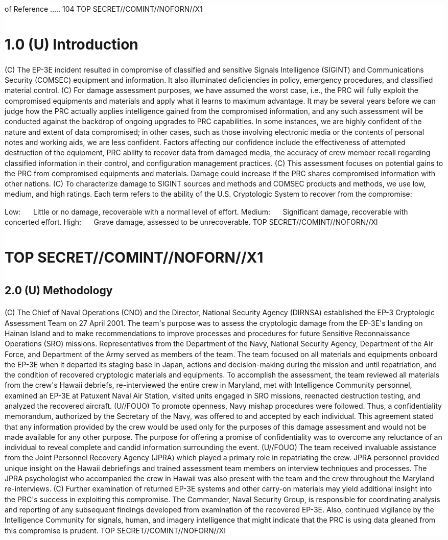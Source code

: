 of Reference ..... 104
TOP SECRET//COMINT//NOFORN//X1
# 1.0 (U) Introduction 

(C) The EP-3E incident resulted in compromise of classified and sensitive Signals Intelligence (SIGINT) and Communications Security (COMSEC) equipment and information. It also illuminated deficiencies in policy, emergency procedures, and classified material control.
(C) For damage assessment purposes, we have assumed the worst case, i.e., the PRC will fully exploit the compromised equipments and materials and apply what it learns to maximum advantage. It may be several years before we can judge how the PRC actually applies intelligence gained from the compromised information, and any such assessment will be conducted against the backdrop of ongoing upgrades to PRC capabilities. In some instances, we are highly confident of the nature and extent of data compromised; in other cases, such as those involving electronic media or the contents of personal notes and working aids, we are less confident. Factors affecting our confidence include the effectiveness of attempted destruction of the equipment, PRC ability to recover data from damaged media, the accuracy of crew member recall regarding classified information in their control, and configuration management practices.
(C) This assessment focuses on potential gains to the PRC from compromised equipments and materials. Damage could increase if the PRC shares compromised information with other nations.
(C) To characterize damage to SIGINT sources and methods and COMSEC products and methods, we use low, medium, and high ratings. Each term refers to the ability of the U.S. Cryptologic System to recover from the compromise:

Low: $\quad$ Little or no damage, recoverable with a normal level of effort.
Medium: $\quad$ Significant damage, recoverable with concerted effort.
High: $\quad$ Grave damage, assessed to be unrecoverable.
TOP SECRET//COMINT//NOFORN//XI
# TOP SECRET//COMINT//NOFORN//X1 

## 2.0 (U) Methodology

(C) The Chief of Naval Operations (CNO) and the Director, National Security Agency (DIRNSA) established the EP-3 Cryptologic Assessment Team on 27 April 2001. The team's purpose was to assess the cryptologic damage from the EP-3E's landing on Hainan Island and to make recommendations to improve processes and procedures for future Sensitive Reconnaissance Operations (SRO) missions. Representatives from the Department of the Navy, National Security Agency, Department of the Air Force, and Department of the Army served as members of the team. The team focused on all materials and equipments onboard the EP-3E when it departed its staging base in Japan, actions and decision-making during the mission and until repatriation, and the condition of recovered cryptologic materials and equipments. To accomplish the assessment, the team reviewed all materials from the crew's Hawaii debriefs, re-interviewed the entire crew in Maryland, met with Intelligence Community personnel, examined an EP-3E at Patuxent Naval Air Station, visited units engaged in SRO missions, reenacted destruction testing, and analyzed the recovered aircraft.
(U//FOUO) To promote openness, Navy mishap procedures were followed. Thus, a confidentiality memorandum, authorized by the Secretary of the Navy, was offered to and accepted by each individual. This agreement stated that any information provided by the crew would be used only for the purposes of this damage assessment and would not be made available for any other purpose. The purpose for offering a promise of confidentiality was to overcome any reluctance of an individual to reveal complete and candid information surrounding the event.
(U//FOUO) The team received invaluable assistance from the Joint Personnel Recovery Agency (JPRA) which played a primary role in repatriating the crew. JPRA personnel provided unique insight on the Hawaii debriefings and trained assessment team members on interview techniques and processes. The JPRA psychologist who accompanied the crew in Hawaii was also present with the team and the crew throughout the Maryland re-interviews.
(C) Further examination of returned EP-3E systems and other carry-on materials may yield additional insight into the PRC's success in exploiting this compromise. The Commander, Naval Security Group, is responsible for coordinating analysis and reporting of any subsequent findings developed from examination of the recovered EP-3E. Also, continued vigilance by the Intelligence Community for signals, human, and imagery intelligence that might indicate that the PRC is using data gleaned from this compromise is prudent.
TOP SECRET//COMINT//NOFORN//XI